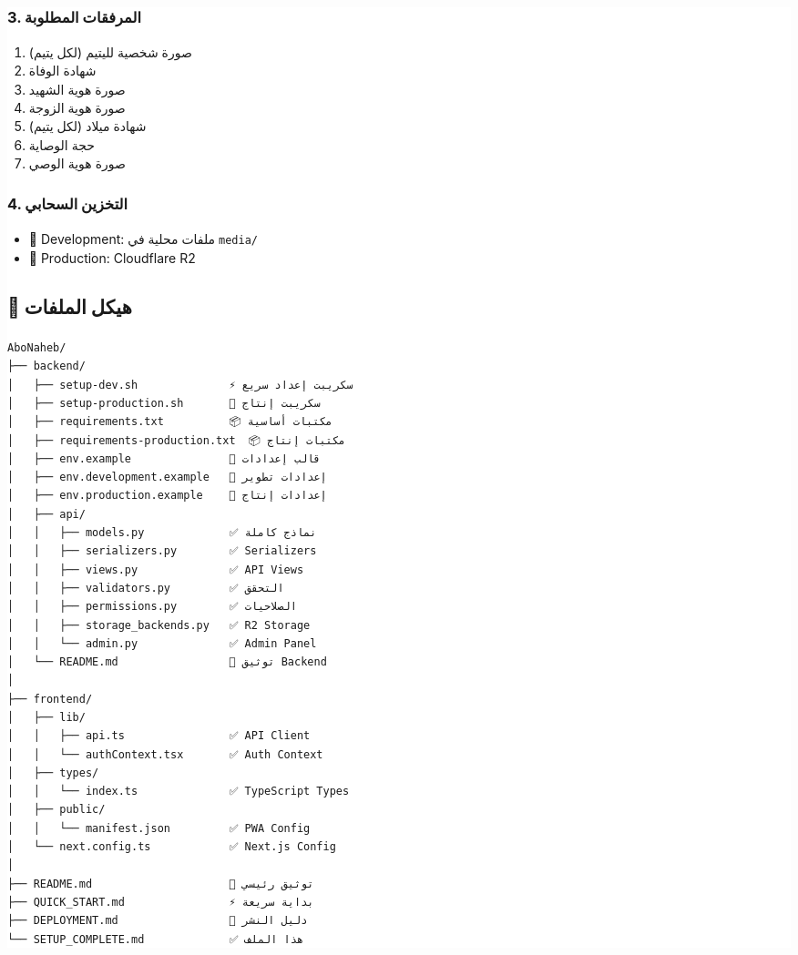 ### 3. المرفقات المطلوبة
1. صورة شخصية لليتيم (لكل يتيم)
2. شهادة الوفاة
3. صورة هوية الشهيد
4. صورة هوية الزوجة
5. شهادة ميلاد (لكل يتيم)
6. حجة الوصاية
7. صورة هوية الوصي

### 4. التخزين السحابي
- 🔧 Development: ملفات محلية في `media/`
- 🚀 Production: Cloudflare R2

## 📁 هيكل الملفات

```
AboNaheb/
├── backend/
│   ├── setup-dev.sh              ⚡ سكريبت إعداد سريع
│   ├── setup-production.sh       🚀 سكريبت إنتاج
│   ├── requirements.txt          📦 مكتبات أساسية
│   ├── requirements-production.txt  📦 مكتبات إنتاج
│   ├── env.example               📝 قالب إعدادات
│   ├── env.development.example   🔧 إعدادات تطوير
│   ├── env.production.example    🚀 إعدادات إنتاج
│   ├── api/
│   │   ├── models.py             ✅ نماذج كاملة
│   │   ├── serializers.py        ✅ Serializers
│   │   ├── views.py              ✅ API Views
│   │   ├── validators.py         ✅ التحقق
│   │   ├── permissions.py        ✅ الصلاحيات
│   │   ├── storage_backends.py   ✅ R2 Storage
│   │   └── admin.py              ✅ Admin Panel
│   └── README.md                 📖 توثيق Backend
│
├── frontend/
│   ├── lib/
│   │   ├── api.ts                ✅ API Client
│   │   └── authContext.tsx       ✅ Auth Context
│   ├── types/
│   │   └── index.ts              ✅ TypeScript Types
│   ├── public/
│   │   └── manifest.json         ✅ PWA Config
│   └── next.config.ts            ✅ Next.js Config
│
├── README.md                     📖 توثيق رئيسي
├── QUICK_START.md                ⚡ بداية سريعة
├── DEPLOYMENT.md                 🚀 دليل النشر
└── SETUP_COMPLETE.md             ✅ هذا الملف
```
